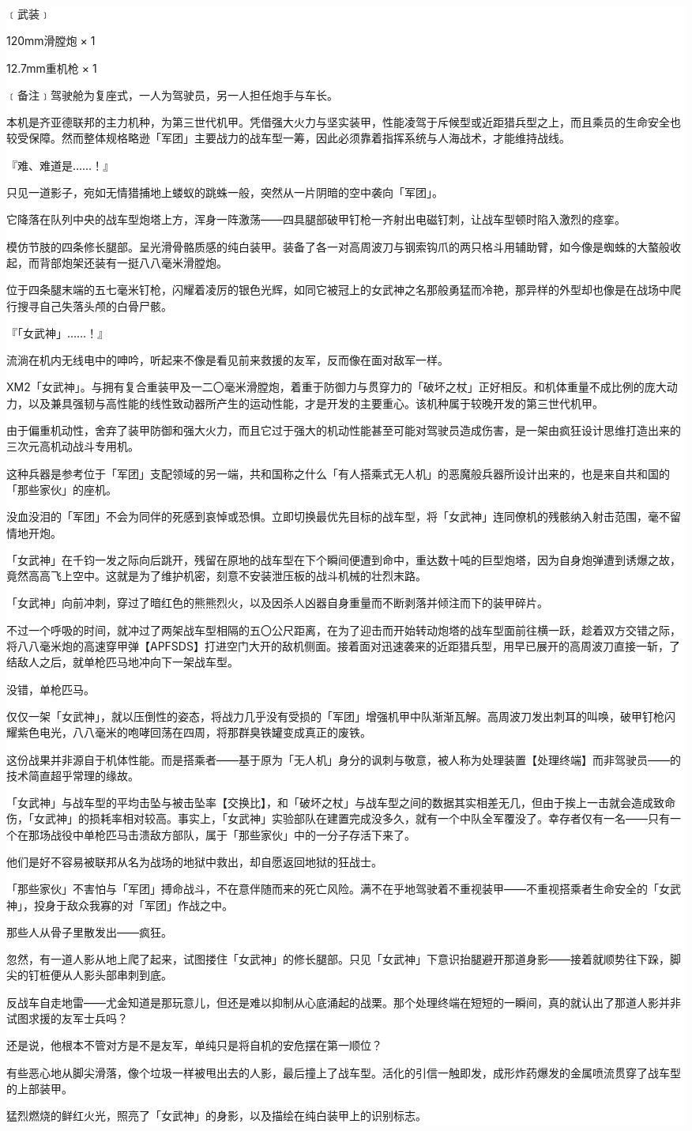 ﹝武装﹞

120mm滑膛炮 × 1

12.7mm重机枪 × 1

﹝备注﹞驾驶舱为复座式，一人为驾驶员，另一人担任炮手与车长。

本机是齐亚德联邦的主力机种，为第三世代机甲。凭借强大火力与坚实装甲，性能凌驾于斥候型或近距猎兵型之上，而且乘员的生命安全也较受保障。然而整体规格略逊「军团」主要战力的战车型一筹，因此必须靠着指挥系统与人海战术，才能维持战线。

『难、难道是……！』

只见一道影子，宛如无情猎捕地上蝼蚁的跳蛛一般，突然从一片阴暗的空中袭向「军团」。

它降落在队列中央的战车型炮塔上方，浑身一阵激荡——四具腿部破甲钉枪一齐射出电磁钉刺，让战车型顿时陷入激烈的痉挛。

模仿节肢的四条修长腿部。呈光滑骨骼质感的纯白装甲。装备了各一对高周波刀与钢索钩爪的两只格斗用辅助臂，如今像是蜘蛛的大螯般收起，而背部炮架还装有一挺八八毫米滑膛炮。

位于四条腿末端的五七毫米钉枪，闪耀着凌厉的银色光辉，如同它被冠上的女武神之名那般勇猛而冷艳，那异样的外型却也像是在战场中爬行搜寻自己失落头颅的白骨尸骸。

『「女武神」……！』

流淌在机内无线电中的呻吟，听起来不像是看见前来救援的友军，反而像在面对敌军一样。

XM2「女武神」。与拥有复合重装甲及一二〇毫米滑膛炮，着重于防御力与贯穿力的「破坏之杖」正好相反。和机体重量不成比例的庞大动力，以及兼具强韧与高性能的线性致动器所产生的运动性能，才是开发的主要重心。该机种属于较晚开发的第三世代机甲。

由于偏重机动性，舍弃了装甲防御和强大火力，而且它过于强大的机动性能甚至可能对驾驶员造成伤害，是一架由疯狂设计思维打造出来的三次元高机动战斗专用机。

这种兵器是参考位于「军团」支配领域的另一端，共和国称之什么「有人搭乘式无人机」的恶魔般兵器所设计出来的，也是来自共和国的「那些家伙」的座机。

没血没泪的「军团」不会为同伴的死感到哀悼或恐惧。立即切换最优先目标的战车型，将「女武神」连同僚机的残骸纳入射击范围，毫不留情地开炮。

「女武神」在千钧一发之际向后跳开，残留在原地的战车型在下个瞬间便遭到命中，重达数十吨的巨型炮塔，因为自身炮弹遭到诱爆之故，竟然高高飞上空中。这就是为了维护机密，刻意不安装泄压板的战斗机械的壮烈末路。

「女武神」向前冲刺，穿过了暗红色的熊熊烈火，以及因杀人凶器自身重量而不断剥落并倾注而下的装甲碎片。

不过一个呼吸的时间，就冲过了两架战车型相隔的五〇公尺距离，在为了迎击而开始转动炮塔的战车型面前往横一跃，趁着双方交错之际，将八八毫米炮的高速穿甲弹【APFSDS】打进空门大开的敌机侧面。接着面对迅速袭来的近距猎兵型，用早已展开的高周波刀直接一斩，了结敌人之后，就单枪匹马地冲向下一架战车型。

没错，单枪匹马。

仅仅一架「女武神」，就以压倒性的姿态，将战力几乎没有受损的「军团」增强机甲中队渐渐瓦解。高周波刀发出刺耳的叫唤，破甲钉枪闪耀紫色电光，八八毫米的咆哮回荡在四周，将那群臭铁罐变成真正的废铁。

这份战果并非源自于机体性能。而是搭乘者——基于原为「无人机」身分的讽刺与敬意，被人称为处理装置【处理终端】而非驾驶员——的技术简直超乎常理的缘故。

「女武神」与战车型的平均击坠与被击坠率【交换比】，和「破坏之杖」与战车型之间的数据其实相差无几，但由于挨上一击就会造成致命伤，「女武神」的损耗率相对较高。事实上，「女武神」实验部队在建置完成没多久，就有一个中队全军覆没了。幸存者仅有一名——只有一个在那场战役中单枪匹马击溃敌方部队，属于「那些家伙」中的一分子存活下来了。

他们是好不容易被联邦从名为战场的地狱中救出，却自愿返回地狱的狂战士。

「那些家伙」不害怕与「军团」搏命战斗，不在意伴随而来的死亡风险。满不在乎地驾驶着不重视装甲——不重视搭乘者生命安全的「女武神」，投身于敌众我寡的对「军团」作战之中。

那些人从骨子里散发出——疯狂。

忽然，有一道人影从地上爬了起来，试图搂住「女武神」的修长腿部。只见「女武神」下意识抬腿避开那道身影——接着就顺势往下跺，脚尖的钉桩便从人影头部串刺到底。

反战车自走地雷——尤金知道是那玩意儿，但还是难以抑制从心底涌起的战栗。那个处理终端在短短的一瞬间，真的就认出了那道人影并非试图求援的友军士兵吗？

还是说，他根本不管对方是不是友军，单纯只是将自机的安危摆在第一顺位？

有些恶心地从脚尖滑落，像个垃圾一样被甩出去的人影，最后撞上了战车型。活化的引信一触即发，成形炸药爆发的金属喷流贯穿了战车型的上部装甲。

猛烈燃烧的鲜红火光，照亮了「女武神」的身影，以及描绘在纯白装甲上的识别标志。
